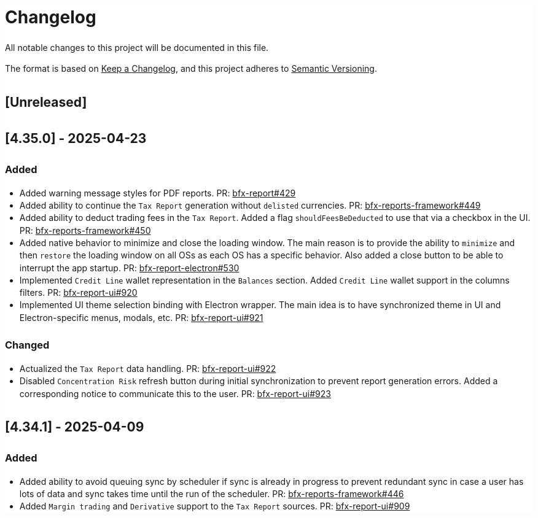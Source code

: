 # Changelog

All notable changes to this project will be documented in this file.

The format is based on [Keep a Changelog](https://keepachangelog.com/en/1.0.0/),
and this project adheres to [Semantic Versioning](https://semver.org/spec/v2.0.0.html).

## [Unreleased]

## [4.35.0] - 2025-04-23

### Added

- Added warning message styles for PDF reports. PR: [bfx-report#429](https://github.com/bitfinexcom/bfx-report/pull/429)
- Added ability to continue the `Tax Report` generation without `delisted` currencies. PR: [bfx-reports-framework#449](https://github.com/bitfinexcom/bfx-reports-framework/pull/449)
- Added ability to deduct trading fees in the `Tax Report`. Added a flag `shouldFeesBeDeducted` to use that via a checkbox in the UI. PR: [bfx-reports-framework#450](https://github.com/bitfinexcom/bfx-reports-framework/pull/450)
- Added native behavior to minimize and close the loading window. The main reason is to provide the ability to `minimize` and then `restore` the loading window on all OSs as each OS has a specific behavior. Also added a close button to be able to interrupt the app startup. PR: [bfx-report-electron#530](https://github.com/bitfinexcom/bfx-report-electron/pull/530)
- Implemented `Credit Line` wallet representation in the `Balances` section. Added `Credit Line` wallet support in the columns filters. PR: [bfx-report-ui#920](https://github.com/bitfinexcom/bfx-report-ui/pull/920)
- Implemented UI theme selection binding with Electron wrapper. The main idea is to have synchronized theme in UI and Electron-specific menus, modals, etc. PR: [bfx-report-ui#921](https://github.com/bitfinexcom/bfx-report-ui/pull/921)

### Changed

- Actualized the `Tax Report` data handling. PR: [bfx-report-ui#922](https://github.com/bitfinexcom/bfx-report-ui/pull/922)
- Disabled `Concentration Risk` refresh button during initial synchronization to prevent report generation errors. Added a corresponding notice to communicate this to the user. PR: [bfx-report-ui#923](https://github.com/bitfinexcom/bfx-report-ui/pull/923)

## [4.34.1] - 2025-04-09

### Added

- Added ability to avoid queuing sync by scheduler if sync is already in progress to prevent redundant sync in case a user has lots of data and sync takes time until the run of the scheduler. PR: [bfx-reports-framework#446](https://github.com/bitfinexcom/bfx-reports-framework/pull/446)
- Added `Margin trading` and `Derivative` support to the `Tax Report` sources. PR: [bfx-report-ui#909](https://github.com/bitfinexcom/bfx-report-ui/pull/909)
